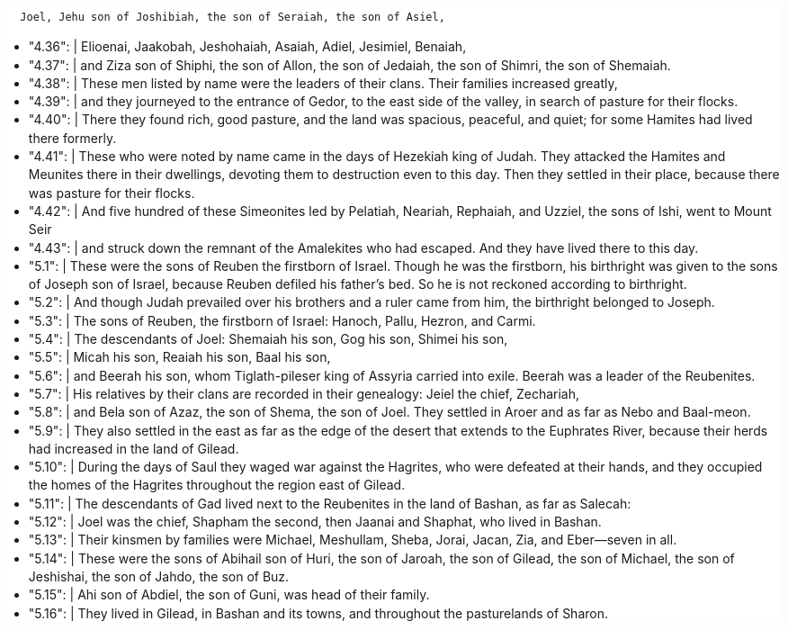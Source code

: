       Joel, Jehu son of Joshibiah, the son of Seraiah, the son of Asiel,
  - "4.36": |
      Elioenai, Jaakobah, Jeshohaiah, Asaiah, Adiel, Jesimiel, Benaiah,
  - "4.37": |
      and Ziza son of Shiphi, the son of Allon, the son of Jedaiah, the son of Shimri, the son of Shemaiah.
  - "4.38": |
      These men listed by name were the leaders of their clans. Their families increased greatly,
  - "4.39": |
      and they journeyed to the entrance of Gedor, to the east side of the valley, in search of pasture for their flocks.
  - "4.40": |
      There they found rich, good pasture, and the land was spacious, peaceful, and quiet; for some Hamites had lived there formerly.
  - "4.41": |
      These who were noted by name came in the days of Hezekiah king of Judah. They attacked the Hamites and Meunites there in their dwellings, devoting them to destruction even to this day. Then they settled in their place, because there was pasture for their flocks.
  - "4.42": |
      And five hundred of these Simeonites led by Pelatiah, Neariah, Rephaiah, and Uzziel, the sons of Ishi, went to Mount Seir
  - "4.43": |
      and struck down the remnant of the Amalekites who had escaped. And they have lived there to this day.
  - "5.1": |
      These were the sons of Reuben the firstborn of Israel. Though he was the firstborn, his birthright was given to the sons of Joseph son of Israel, because Reuben defiled his father’s bed. So he is not reckoned according to birthright.
  - "5.2": |
      And though Judah prevailed over his brothers and a ruler came from him, the birthright belonged to Joseph.
  - "5.3": |
      The sons of Reuben, the firstborn of Israel: Hanoch, Pallu, Hezron, and Carmi.
  - "5.4": |
      The descendants of Joel: Shemaiah his son, Gog his son, Shimei his son,
  - "5.5": |
      Micah his son, Reaiah his son, Baal his son,
  - "5.6": |
      and Beerah his son, whom Tiglath-pileser king of Assyria carried into exile. Beerah was a leader of the Reubenites.
  - "5.7": |
      His relatives by their clans are recorded in their genealogy: Jeiel the chief, Zechariah,
  - "5.8": |
      and Bela son of Azaz, the son of Shema, the son of Joel. They settled in Aroer and as far as Nebo and Baal-meon.
  - "5.9": |
      They also settled in the east as far as the edge of the desert that extends to the Euphrates River, because their herds had increased in the land of Gilead.
  - "5.10": |
      During the days of Saul they waged war against the Hagrites, who were defeated at their hands, and they occupied the homes of the Hagrites throughout the region east of Gilead.
  - "5.11": |
      The descendants of Gad lived next to the Reubenites in the land of Bashan, as far as Salecah:
  - "5.12": |
      Joel was the chief, Shapham the second, then Jaanai and Shaphat, who lived in Bashan.
  - "5.13": |
      Their kinsmen by families were Michael, Meshullam, Sheba, Jorai, Jacan, Zia, and Eber—seven in all.
  - "5.14": |
      These were the sons of Abihail son of Huri, the son of Jaroah, the son of Gilead, the son of Michael, the son of Jeshishai, the son of Jahdo, the son of Buz.
  - "5.15": |
      Ahi son of Abdiel, the son of Guni, was head of their family.
  - "5.16": |
      They lived in Gilead, in Bashan and its towns, and throughout the pasturelands of Sharon.